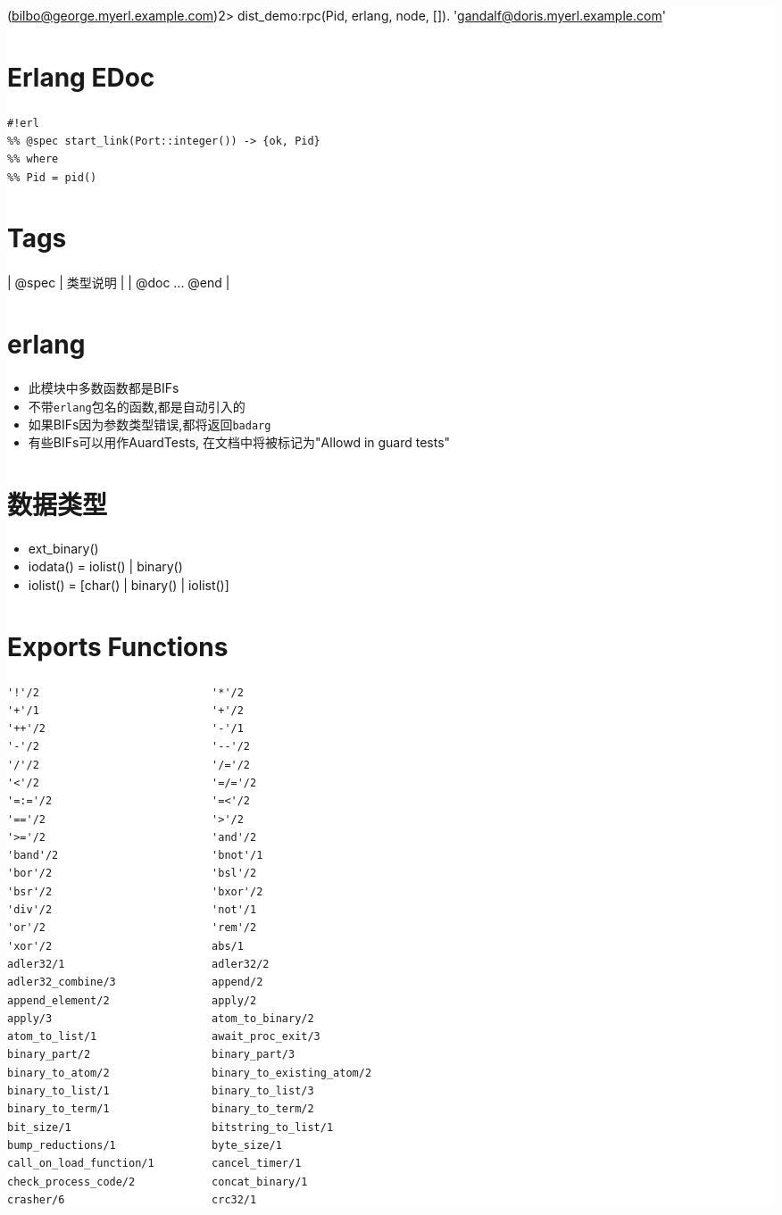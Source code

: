 ```
```
(bilbo@george.myerl.example.com)2> dist_demo:rpc(Pid, erlang, node, []). 'gandalf@doris.myerl.example.com'
```
```
# Erlang EDoc
```
#!erl
%% @spec start_link(Port::integer()) -> {ok, Pid}
%% where
%% Pid = pid()
```
# Tags
| @spec         | 类型说明 |
| @doc ... @end |
# erlang 
  * 此模块中多数函数都是BIFs
  * 不带`erlang`包名的函数,都是自动引入的
  * 如果BIFs因为参数类型错误,都将返回`badarg`
  * 有些BIFs可以用作AuardTests, 在文档中将被标记为"Allowd in guard tests"
# 数据类型
  * ext_binary() 
  * iodata() = iolist() | binary()
  * iolist() = [char() | binary() | iolist()]
# Exports Functions
```
'!'/2                           '*'/2                           
'+'/1                           '+'/2                           
'++'/2                          '-'/1                           
'-'/2                           '--'/2                          
'/'/2                           '/='/2                          
'<'/2                           '=/='/2                         
'=:='/2                         '=<'/2                          
'=='/2                          '>'/2                           
'>='/2                          'and'/2                         
'band'/2                        'bnot'/1                        
'bor'/2                         'bsl'/2                         
'bsr'/2                         'bxor'/2                        
'div'/2                         'not'/1                         
'or'/2                          'rem'/2                         
'xor'/2                         abs/1                           
adler32/1                       adler32/2                       
adler32_combine/3               append/2                        
append_element/2                apply/2                         
apply/3                         atom_to_binary/2                
atom_to_list/1                  await_proc_exit/3               
binary_part/2                   binary_part/3                   
binary_to_atom/2                binary_to_existing_atom/2       
binary_to_list/1                binary_to_list/3                
binary_to_term/1                binary_to_term/2                
bit_size/1                      bitstring_to_list/1             
bump_reductions/1               byte_size/1                     
call_on_load_function/1         cancel_timer/1                  
check_process_code/2            concat_binary/1                 
crasher/6                       crc32/1                         
```